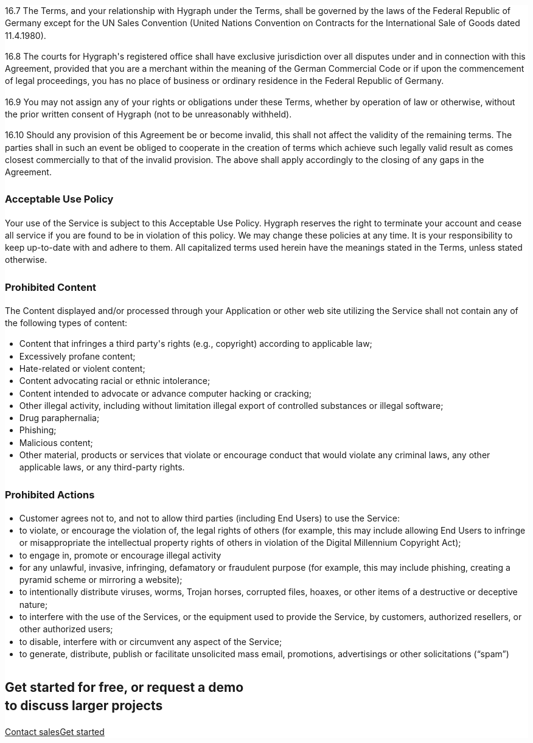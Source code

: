 16.7 The Terms, and your relationship with Hygraph under the Terms, shall be governed by the laws of the Federal Republic of Germany except for the UN Sales Convention (United Nations Convention on Contracts for the International Sale of Goods dated 11.4.1980).

16.8 The courts for Hygraph's registered office shall have exclusive jurisdiction over all disputes under and in connection with this Agreement, provided that you are a merchant within the meaning of the German Commercial Code or if upon the commencement of legal proceedings, you has no place of business or ordinary residence in the Federal Republic of Germany.

16.9 You may not assign any of your rights or obligations under these Terms, whether by operation of law or otherwise, without the prior written consent of Hygraph (not to be unreasonably withheld).

16.10 Should any provision of this Agreement be or become invalid, this shall not affect the validity of the remaining terms. The parties shall in such an event be obliged to cooperate in the creation of terms which achieve such legally valid result as comes closest commercially to that of the invalid provision. The above shall apply accordingly to the closing of any gaps in the Agreement.

### Acceptable Use Policy

Your use of the Service is subject to this Acceptable Use Policy. Hygraph reserves the right to terminate your account and cease all service if you are found to be in violation of this policy. We may change these policies at any time. It is your responsibility to keep up-to-date with and adhere to them. All capitalized terms used herein have the meanings stated in the Terms, unless stated otherwise.

### Prohibited Content

The Content displayed and/or processed through your Application or other web site utilizing the Service shall not contain any of the following types of content:

* Content that infringes a third party's rights (e.g., copyright) according to applicable law;
* Excessively profane content;
* Hate-related or violent content;
* Content advocating racial or ethnic intolerance;
* Content intended to advocate or advance computer hacking or cracking;
* Other illegal activity, including without limitation illegal export of controlled substances or illegal software;
* Drug paraphernalia;
* Phishing;
* Malicious content;
* Other material, products or services that violate or encourage conduct that would violate any criminal laws, any other applicable laws, or any third-party rights.

### Prohibited Actions

* Customer agrees not to, and not to allow third parties (including End Users) to use the Service:
* to violate, or encourage the violation of, the legal rights of others (for example, this may include allowing End Users to infringe or misappropriate the intellectual property rights of others in violation of the Digital Millennium Copyright Act);
* to engage in, promote or encourage illegal activity
* for any unlawful, invasive, infringing, defamatory or fraudulent purpose (for example, this may include phishing, creating a pyramid scheme or mirroring a website);
* to intentionally distribute viruses, worms, Trojan horses, corrupted files, hoaxes, or other items of a destructive or deceptive nature;
* to interfere with the use of the Services, or the equipment used to provide the Service, by customers, authorized resellers, or other authorized users;
* to disable, interfere with or circumvent any aspect of the Service;
* to generate, distribute, publish or facilitate unsolicited mass email, promotions, advertisings or other solicitations (“spam”)

Get started for free, or request a demo  
to discuss larger projects
--------------------------------------------------------------------

[Contact sales](https://hygraph.com/contact)[Get started](https://app.hygraph.com/signup)
